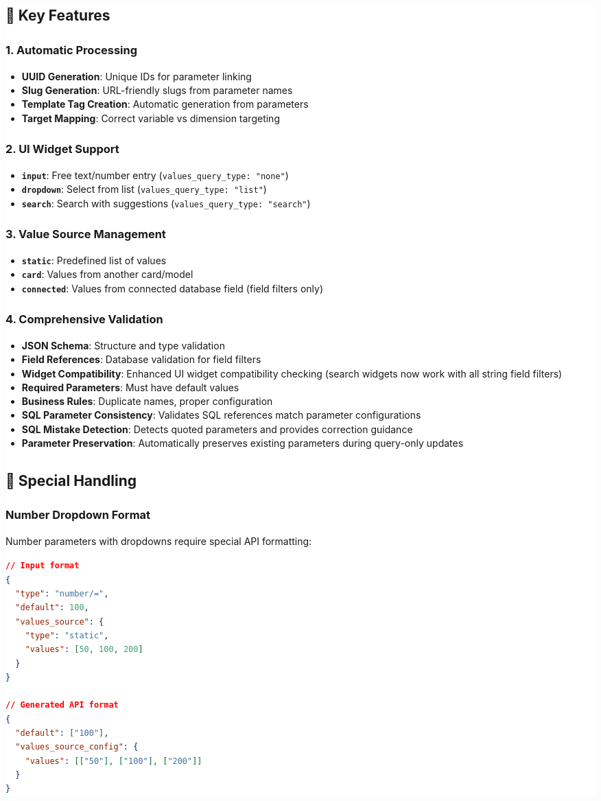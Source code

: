 ## 🔧 Key Features

### 1. Automatic Processing
- **UUID Generation**: Unique IDs for parameter linking
- **Slug Generation**: URL-friendly slugs from parameter names  
- **Template Tag Creation**: Automatic generation from parameters
- **Target Mapping**: Correct variable vs dimension targeting

### 2. UI Widget Support
- **`input`**: Free text/number entry (`values_query_type: "none"`)
- **`dropdown`**: Select from list (`values_query_type: "list"`)
- **`search`**: Search with suggestions (`values_query_type: "search"`)

### 3. Value Source Management
- **`static`**: Predefined list of values
- **`card`**: Values from another card/model  
- **`connected`**: Values from connected database field (field filters only)

### 4. Comprehensive Validation
- **JSON Schema**: Structure and type validation
- **Field References**: Database validation for field filters
- **Widget Compatibility**: Enhanced UI widget compatibility checking (search widgets now work with all string field filters)
- **Required Parameters**: Must have default values
- **Business Rules**: Duplicate names, proper configuration
- **SQL Parameter Consistency**: Validates SQL references match parameter configurations
- **SQL Mistake Detection**: Detects quoted parameters and provides correction guidance
- **Parameter Preservation**: Automatically preserves existing parameters during query-only updates

## 🔢 Special Handling

### Number Dropdown Format
Number parameters with dropdowns require special API formatting:

```json
// Input format
{
  "type": "number/=",
  "default": 100,
  "values_source": {
    "type": "static", 
    "values": [50, 100, 200]
  }
}

// Generated API format
{
  "default": ["100"],
  "values_source_config": {
    "values": [["50"], ["100"], ["200"]]
  }
}
```
